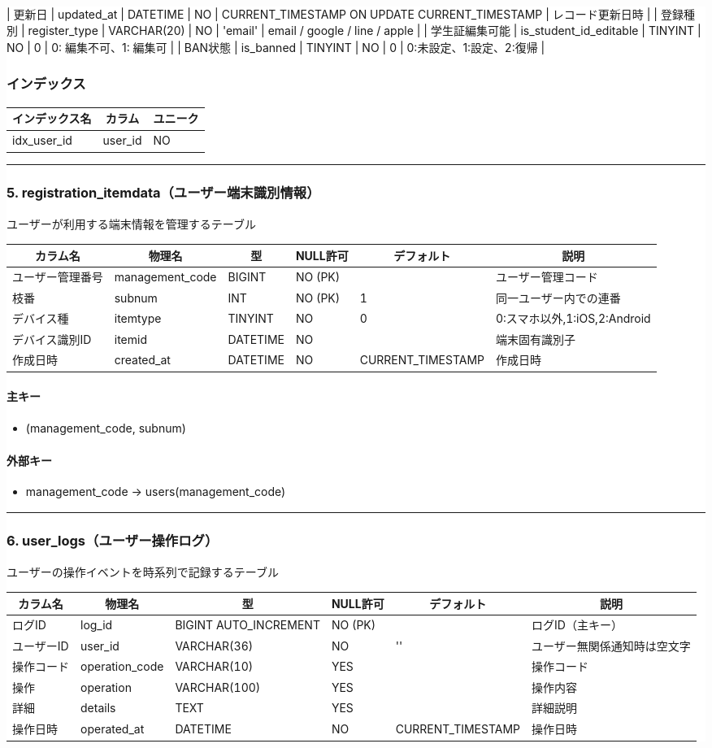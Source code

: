 | 更新日            | updated_at             | DATETIME               | NO        | CURRENT_TIMESTAMP ON UPDATE CURRENT_TIMESTAMP | レコード更新日時                                 |
| 登録種別           | register_type          | VARCHAR(20)            | NO        | 'email'                                       | email / google / line / apple               |
| 学生証編集可能      | is_student_id_editable | TINYINT                | NO        | 0                                             | 0: 編集不可、1: 編集可                          |
| BAN状態          | is_banned              | TINYINT                | NO        | 0                                             | 0:未設定、1:設定、2:復帰                        |

### インデックス

| インデックス名    | カラム     | ユニーク |
|------------------|----------|--------|
| idx_user_id      | user_id  | NO     |

---

### 5. registration_itemdata（ユーザー端末識別情報）
ユーザーが利用する端末情報を管理するテーブル

| カラム名         | 物理名           | 型             | NULL許可    | デフォルト | 説明                         |
|----------------|----------------|---------------|-----------|----------|----------------------------|
| ユーザー管理番号   | management_code | BIGINT        | NO (PK)   |          | ユーザー管理コード               |
| 枝番            | subnum         | INT           | NO (PK)   | 1        | 同一ユーザー内での連番            |
| デバイス種       | itemtype       | TINYINT       | NO        | 0        | 0:スマホ以外,1:iOS,2:Android |
| デバイス識別ID    | itemid         | DATETIME      | NO        |          | 端末固有識別子                  |
| 作成日時        | created_at     | DATETIME      | NO        | CURRENT_TIMESTAMP | 作成日時                      |

#### 主キー
- (management_code, subnum)  

#### 外部キー
- management_code → users(management_code)  

---

### 6. user_logs（ユーザー操作ログ）
ユーザーの操作イベントを時系列で記録するテーブル

| カラム名         | 物理名            | 型                    | NULL許可 | デフォルト | 説明                                |
|----------------|------------------|-----------------------|---------|----------|-----------------------------------|
| ログID         | log_id           | BIGINT AUTO_INCREMENT | NO (PK) |          | ログID（主キー）                         |
| ユーザーID      | user_id          | VARCHAR(36)           | NO      | ''       | ユーザー無関係通知時は空文字             |
| 操作コード      | operation_code   | VARCHAR(10)           | YES     |          | 操作コード                             |
| 操作           | operation        | VARCHAR(100)          | YES     |          | 操作内容                               |
| 詳細           | details          | TEXT                  | YES     |          | 詳細説明                               |
| 操作日時        | operated_at      | DATETIME              | NO      | CURRENT_TIMESTAMP | 操作日時                     |

